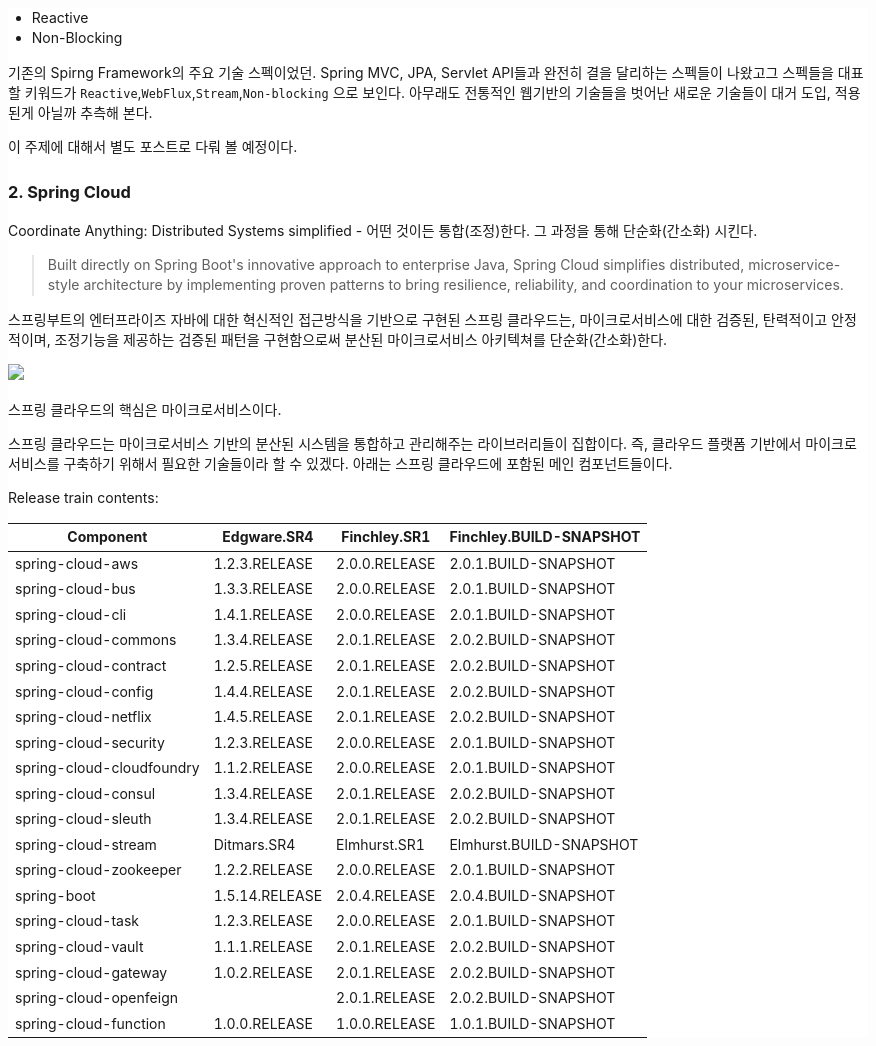 - Reactive
- Non-Blocking

기존의 Spirng Framework의 주요 기술 스펙이었던. Spring MVC, JPA, Servlet API들과 완전히 결을 달리하는 스펙들이 나왔고그 스펙들을 대표할 키워드가 `Reactive`,`WebFlux`,`Stream`,`Non-blocking` 으로 보인다. 아무래도 전통적인 웹기반의 기술들을 벗어난 새로운 기술들이 대거 도입, 적용된게 아닐까 추측해 본다.

이 주제에 대해서 별도 포스트로 다뤄 볼 예정이다.



### 2. Spring Cloud

Coordinate Anything: Distributed Systems simplified - 어떤 것이든 통합(조정)한다. 그 과정을 통해 단순화(간소화) 시킨다.

> Built directly on Spring Boot's innovative approach to enterprise Java, Spring Cloud simplifies distributed, microservice-style architecture by implementing proven patterns to bring resilience, reliability, and coordination to your microservices.

스프링부트의 엔터프라이즈 자바에 대한 혁신적인 접근방식을 기반으로 구현된 스프링 클라우드는, 마이크로서비스에 대한 검증된, 탄력적이고 안정적이며, 조정기능을 제공하는 검증된 패턴을 구현함으로써 분산된 마이크로서비스 아키텍쳐를 단순화(간소화)한다. 

![](https://spring.io/img/homepage/diagram-distributed-systems.svg)

스프링 클라우드의 핵심은 마이크로서비스이다.

스프링 클라우드는 마이크로서비스 기반의 분산된 시스템을 통합하고 관리해주는 라이브러리들이 집합이다. 즉, 클라우드 플랫폼 기반에서 마이크로서비스를 구축하기 위해서 필요한 기술들이라 할 수 있겠다. 아래는 스프링 클라우드에 포함된 메인 컴포넌트들이다.

Release train contents:

| Component                 | Edgware.SR4    | Finchley.SR1  | Finchley.BUILD-SNAPSHOT |
| ------------------------- | -------------- | ------------- | ----------------------- |
| spring-cloud-aws          | 1.2.3.RELEASE  | 2.0.0.RELEASE | 2.0.1.BUILD-SNAPSHOT    |
| spring-cloud-bus          | 1.3.3.RELEASE  | 2.0.0.RELEASE | 2.0.1.BUILD-SNAPSHOT    |
| spring-cloud-cli          | 1.4.1.RELEASE  | 2.0.0.RELEASE | 2.0.1.BUILD-SNAPSHOT    |
| spring-cloud-commons      | 1.3.4.RELEASE  | 2.0.1.RELEASE | 2.0.2.BUILD-SNAPSHOT    |
| spring-cloud-contract     | 1.2.5.RELEASE  | 2.0.1.RELEASE | 2.0.2.BUILD-SNAPSHOT    |
| spring-cloud-config       | 1.4.4.RELEASE  | 2.0.1.RELEASE | 2.0.2.BUILD-SNAPSHOT    |
| spring-cloud-netflix      | 1.4.5.RELEASE  | 2.0.1.RELEASE | 2.0.2.BUILD-SNAPSHOT    |
| spring-cloud-security     | 1.2.3.RELEASE  | 2.0.0.RELEASE | 2.0.1.BUILD-SNAPSHOT    |
| spring-cloud-cloudfoundry | 1.1.2.RELEASE  | 2.0.0.RELEASE | 2.0.1.BUILD-SNAPSHOT    |
| spring-cloud-consul       | 1.3.4.RELEASE  | 2.0.1.RELEASE | 2.0.2.BUILD-SNAPSHOT    |
| spring-cloud-sleuth       | 1.3.4.RELEASE  | 2.0.1.RELEASE | 2.0.2.BUILD-SNAPSHOT    |
| spring-cloud-stream       | Ditmars.SR4    | Elmhurst.SR1  | Elmhurst.BUILD-SNAPSHOT |
| spring-cloud-zookeeper    | 1.2.2.RELEASE  | 2.0.0.RELEASE | 2.0.1.BUILD-SNAPSHOT    |
| spring-boot               | 1.5.14.RELEASE | 2.0.4.RELEASE | 2.0.4.BUILD-SNAPSHOT    |
| spring-cloud-task         | 1.2.3.RELEASE  | 2.0.0.RELEASE | 2.0.1.BUILD-SNAPSHOT    |
| spring-cloud-vault        | 1.1.1.RELEASE  | 2.0.1.RELEASE | 2.0.2.BUILD-SNAPSHOT    |
| spring-cloud-gateway      | 1.0.2.RELEASE  | 2.0.1.RELEASE | 2.0.2.BUILD-SNAPSHOT    |
| spring-cloud-openfeign    |                | 2.0.1.RELEASE | 2.0.2.BUILD-SNAPSHOT    |
| spring-cloud-function     | 1.0.0.RELEASE  | 1.0.0.RELEASE | 1.0.1.BUILD-SNAPSHOT    |
